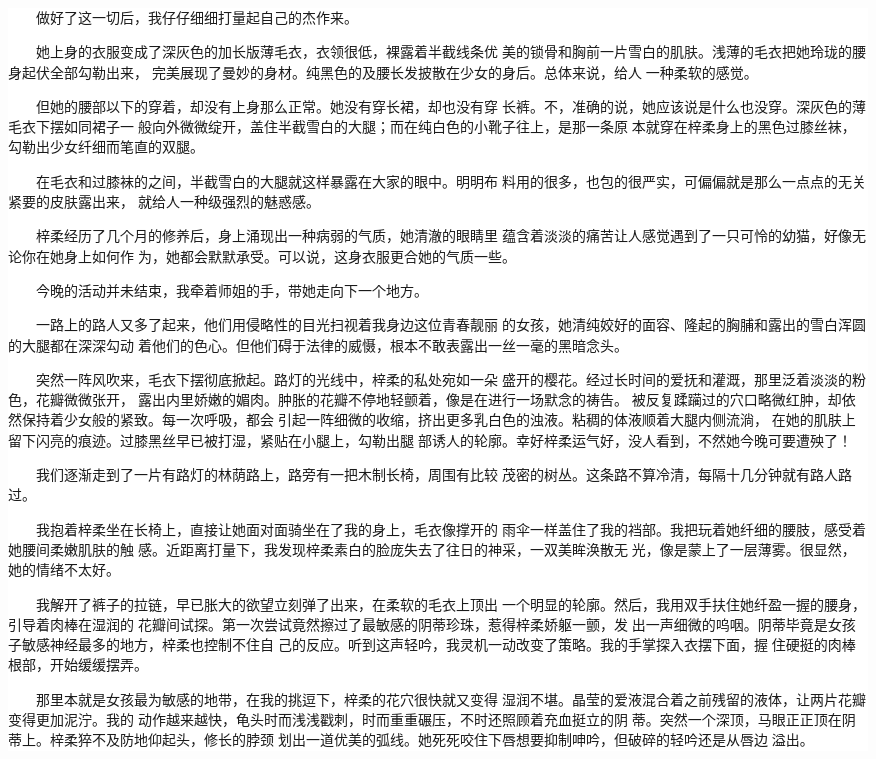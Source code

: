 　　做好了这一切后，我仔仔细细打量起自己的杰作来。

　　她上身的衣服变成了深灰色的加长版薄毛衣，衣领很低，裸露着半截线条优
美的锁骨和胸前一片雪白的肌肤。浅薄的毛衣把她玲珑的腰身起伏全部勾勒出来，
完美展现了曼妙的身材。纯黑色的及腰长发披散在少女的身后。总体来说，给人
一种柔软的感觉。

　　但她的腰部以下的穿着，却没有上身那么正常。她没有穿长裙，却也没有穿
长裤。不，准确的说，她应该说是什么也没穿。深灰色的薄毛衣下摆如同裙子一
般向外微微绽开，盖住半截雪白的大腿；而在纯白色的小靴子往上，是那一条原
本就穿在梓柔身上的黑色过膝丝袜，勾勒出少女纤细而笔直的双腿。

　　在毛衣和过膝袜的之间，半截雪白的大腿就这样暴露在大家的眼中。明明布
料用的很多，也包的很严实，可偏偏就是那么一点点的无关紧要的皮肤露出来，
就给人一种级强烈的魅惑感。

　　梓柔经历了几个月的修养后，身上涌现出一种病弱的气质，她清澈的眼睛里
蕴含着淡淡的痛苦让人感觉遇到了一只可怜的幼猫，好像无论你在她身上如何作
为，她都会默默承受。可以说，这身衣服更合她的气质一些。

　　今晚的活动并未结束，我牵着师姐的手，带她走向下一个地方。

　　一路上的路人又多了起来，他们用侵略性的目光扫视着我身边这位青春靓丽
的女孩，她清纯姣好的面容、隆起的胸脯和露出的雪白浑圆的大腿都在深深勾动
着他们的色心。但他们碍于法律的威慑，根本不敢表露出一丝一毫的黑暗念头。

　　突然一阵风吹来，毛衣下摆彻底掀起。路灯的光线中，梓柔的私处宛如一朵
盛开的樱花。经过长时间的爱抚和灌溉，那里泛着淡淡的粉色，花瓣微微张开，
露出内里娇嫩的媚肉。肿胀的花瓣不停地轻颤着，像是在进行一场默念的祷告。
被反复蹂躏过的穴口略微红肿，却依然保持着少女般的紧致。每一次呼吸，都会
引起一阵细微的收缩，挤出更多乳白色的浊液。粘稠的体液顺着大腿内侧流淌，
在她的肌肤上留下闪亮的痕迹。过膝黑丝早已被打湿，紧贴在小腿上，勾勒出腿
部诱人的轮廓。幸好梓柔运气好，没人看到，不然她今晚可要遭殃了！

　　我们逐渐走到了一片有路灯的林荫路上，路旁有一把木制长椅，周围有比较
茂密的树丛。这条路不算冷清，每隔十几分钟就有路人路过。

　　我抱着梓柔坐在长椅上，直接让她面对面骑坐在了我的身上，毛衣像撑开的
雨伞一样盖住了我的裆部。我把玩着她纤细的腰肢，感受着她腰间柔嫩肌肤的触
感。近距离打量下，我发现梓柔素白的脸庞失去了往日的神采，一双美眸涣散无
光，像是蒙上了一层薄雾。很显然，她的情绪不太好。

　　我解开了裤子的拉链，早已胀大的欲望立刻弹了出来，在柔软的毛衣上顶出
一个明显的轮廓。然后，我用双手扶住她纤盈一握的腰身，引导着肉棒在湿润的
花瓣间试探。第一次尝试竟然擦过了最敏感的阴蒂珍珠，惹得梓柔娇躯一颤，发
出一声细微的呜咽。阴蒂毕竟是女孩子敏感神经最多的地方，梓柔也控制不住自
己的反应。听到这声轻吟，我灵机一动改变了策略。我的手掌探入衣摆下面，握
住硬挺的肉棒根部，开始缓缓摆弄。

　　那里本就是女孩最为敏感的地带，在我的挑逗下，梓柔的花穴很快就又变得
湿润不堪。晶莹的爱液混合着之前残留的液体，让两片花瓣变得更加泥泞。我的
动作越来越快，龟头时而浅浅戳刺，时而重重碾压，不时还照顾着充血挺立的阴
蒂。突然一个深顶，马眼正正顶在阴蒂上。梓柔猝不及防地仰起头，修长的脖颈
划出一道优美的弧线。她死死咬住下唇想要抑制呻吟，但破碎的轻吟还是从唇边
溢出。

